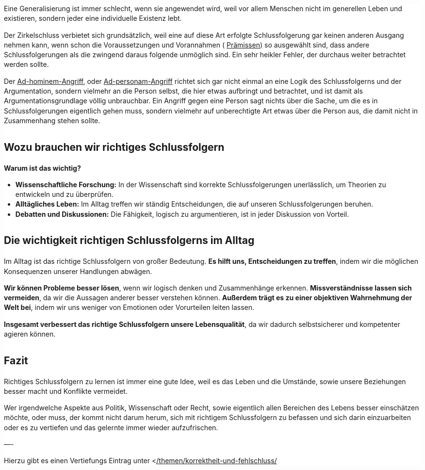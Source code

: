 Eine Generalisierung ist immer schlecht, wenn sie angewendet wird, weil vor allem Menschen nicht im generellen Leben und existieren, sondern jeder eine individuelle Existenz lebt. 

Der Zirkelschluss verbietet sich grundsätzlich, weil eine auf diese Art erfolgte Schlussfolgerung gar keinen anderen Ausgang nehmen kann, wenn schon die Voraussetzungen und Vorannahmen ( [Prämissen](https://de.wikipedia.org/wiki/Pr%C3%A4misse)) so ausgewählt sind, dass andere Schlussfolgerungen als die zwingend daraus folgende unmöglich sind. Ein sehr heikler Fehler, der durchaus weiter betrachtet werden sollte. 

Der [Ad-hominem-Angriff](https://de.wikipedia.org/wiki/Argumentum\_ad\_hominem), oder [Ad-personam-Angriff](https://de.wiktionary.org/wiki/ad\_personam) richtet sich gar nicht einmal an eine Logik des Schlussfolgerns und der Argumentation, sondern vielmehr an die Person selbst, die hier etwas aufbringt und betrachtet, und ist damit als Argumentationsgrundlage völlig unbrauchbar. Ein Angriff gegen eine Person sagt nichts über die Sache, um die es in Schlussfolgerungen eigentlich gehen muss, sondern vielmehr auf unberechtigte Art etwas über die Person aus, die damit nicht in Zusammenhang stehen sollte. 

## Wozu brauchen wir richtiges Schlussfolgern

**Warum ist das wichtig?**

* **Wissenschaftliche Forschung:** In der Wissenschaft sind korrekte Schlussfolgerungen unerlässlich, um Theorien zu entwickeln und zu überprüfen.  
* **Alltägliches Leben:** Im Alltag treffen wir ständig Entscheidungen, die auf unseren Schlussfolgerungen beruhen.  
* **Debatten und Diskussionen:** Die Fähigkeit, logisch zu argumentieren, ist in jeder Diskussion von Vorteil.

## Die wichtigkeit richtigen Schlussfolgerns im Alltag

Im Alltag ist das richtige Schlussfolgern von großer Bedeutung. **Es hilft uns, Entscheidungen zu treffen**, indem wir die möglichen Konsequenzen unserer Handlungen abwägen. 

**Wir können Probleme besser lösen**, wenn wir logisch denken und Zusammenhänge erkennen. **Missverständnisse lassen sich vermeiden**, da wir die Aussagen anderer besser verstehen können. **Außerdem trägt es zu einer objektiven Wahrnehmung der Welt bei**, indem wir uns weniger von Emotionen oder Vorurteilen leiten lassen. 

**Insgesamt verbessert das richtige Schlussfolgern unsere Lebensqualität**, da wir dadurch selbstsicherer und kompetenter agieren können.

## Fazit

Richtiges Schlussfolgern zu lernen ist immer eine gute Idee, weil es das Leben und die Umstände, sowie unsere Beziehungen besser macht und Konflikte vermeidet. 

Wer irgendwelche Aspekte aus Politik, Wissenschaft oder Recht, sowie eigentlich allen Bereichen des Lebens besser einschätzen möchte, oder muss, der kommt nicht darum herum, sich mit richtigem Schlussfolgern zu befassen und sich darin einzuarbeiten oder es zu vertiefen und das gelernte immer wieder aufzufrischen.

—-

Hierzu gibt es einen Vertiefungs Eintrag unter \<[/themen/korrektheit-und-fehlschluss/](https://s2030c.github.io/blog/themen/korrektheit-und-fehlschluss/)


